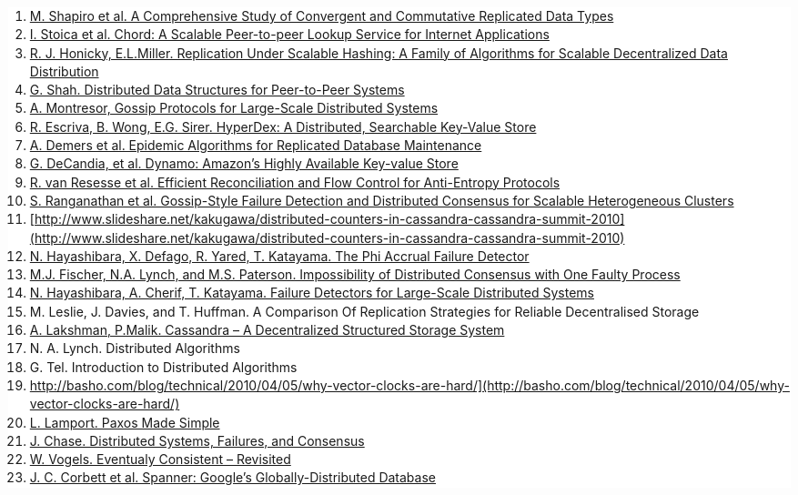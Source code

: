 1.  [M. Shapiro et al. A Comprehensive Study of Convergent and Commutative Replicated Data Types](http://hal.inria.fr/docs/00/55/55/88/PDF/techreport.pdf)
2.  [I. Stoica et al. Chord: A Scalable Peer-to-peer Lookup Service for Internet Applications](http://pdos.csail.mit.edu/papers/chord:sigcomm01/chord_sigcomm.pdf)
3.  [R. J. Honicky, E.L.Miller. Replication Under Scalable Hashing: A Family of Algorithms for Scalable Decentralized Data Distribution](http://www.ssrc.ucsc.edu/Papers/honicky-ipdps04.pdf)
4.  [G. Shah. Distributed Data Structures for Peer-to-Peer Systems](http://cs-www.cs.yale.edu/homes/shah/pubs/thesis.pdf)
5.  [A. Montresor, Gossip Protocols for Large-Scale Distributed Systems](http://sbrc2010.inf.ufrgs.br/resources/presentations/tutorial/tutorial-montresor.pdf)
6.  [R. Escriva, B. Wong, E.G. Sirer. HyperDex: A Distributed, Searchable Key-Value Store](http://hyperdex.org/papers/hyperdex.pdf)
7.  [A. Demers et al. Epidemic Algorithms for Replicated Database Maintenance](http://net.pku.edu.cn/~course/cs501/2009/reading/1987-SPDC-Epidemic%20algorithms%20for%20replicated%20database%20maintenance.pdf)
8.  [G. DeCandia, et al. Dynamo: Amazon’s Highly Available Key-value Store](http://www.read.seas.harvard.edu/~kohler/class/cs239-w08/decandia07dynamo.pdf)
9.  [R. van Resesse et al. Efficient Reconciliation and Flow Control for Anti-Entropy Protocols](http://www.cs.cornell.edu/home/rvr/papers/flowgossip.pdf)
10. [S. Ranganathan et al. Gossip-Style Failure Detection and Distributed Consensus for Scalable Heterogeneous
    Clusters](http://www.hcs.ufl.edu/pubs/CC2000.pdf)
11. [http://www.slideshare.net/kakugawa/distributed-counters-in-cassandra-cassandra-summit-2010](http://www.slideshare.net/kakugawa/distributed-counters-in-cassandra-cassandra-summit-2010)
12. [N. Hayashibara, X. Defago, R. Yared, T. Katayama. The Phi Accrual Failure Detector](http://cassandra-shawn.googlecode.com/files/The%20Phi%20Accrual%20Failure%20Detector.pdf)
13. [M.J. Fischer, N.A. Lynch, and M.S. Paterson. Impossibility of Distributed Consensus with One Faulty Process](http://www.cs.mcgill.ca/~carl/impossible.pdf)
14. [N. Hayashibara, A. Cherif, T. Katayama. Failure Detectors for Large-Scale Distributed Systems](http://ddg.jaist.ac.jp/pub/HCK02.pdf)
15. M. Leslie, J. Davies, and T. Huffman. A Comparison Of Replication Strategies for Reliable Decentralised Storage
16. [A. Lakshman, P.Malik. Cassandra – A Decentralized Structured Storage System](http://www.cs.cornell.edu/projects/ladis2009/papers/lakshman-ladis2009.pdf)
17. N. A. Lynch. Distributed Algorithms
18. G. Tel. Introduction to Distributed Algorithms
19. http://basho.com/blog/technical/2010/04/05/why-vector-clocks-are-hard/](http://basho.com/blog/technical/2010/04/05/why-vector-clocks-are-hard/)
20. [L. Lamport. Paxos Made Simple](http://research.microsoft.com/en-us/um/people/lamport/pubs/paxos-simple.pdf)
21. [J. Chase. Distributed Systems, Failures, and Consensus](http://www.cs.duke.edu/courses/fall07/cps212/consensus.pdf)
22. [W. Vogels. Eventualy Consistent – Revisited](http://www.allthingsdistributed.com/2008/12/eventually_consistent.html)
23. [J. C. Corbett et al. Spanner: Google’s Globally-Distributed Database](http://static.googleusercontent.com/external_content/untrusted_dlcp/research.google.com/en/archive/spanner-osdi2012.pdf)
